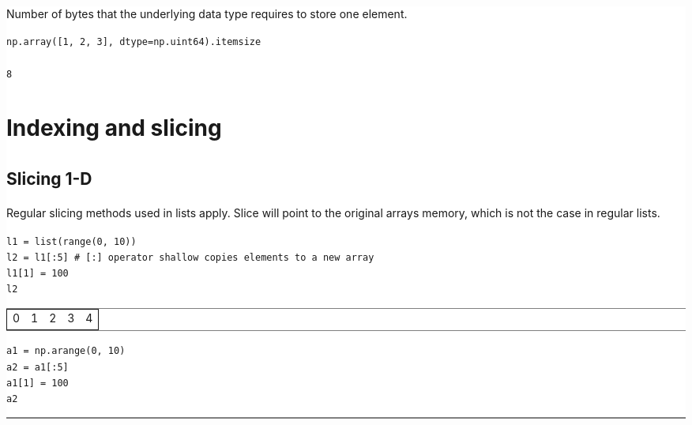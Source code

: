 Number of bytes that the underlying data type requires to store one element.

    np.array([1, 2, 3], dtype=np.uint64).itemsize

    8


<a id="org1aaaf48"></a>

# Indexing and slicing


<a id="org88ed2ef"></a>

## Slicing 1-D

Regular slicing methods used in lists apply. Slice will point to the original
arrays memory, which is not the case in regular lists.

    l1 = list(range(0, 10))
    l2 = l1[:5] # [:] operator shallow copies elements to a new array
    l1[1] = 100
    l2

<table border="2" cellspacing="0" cellpadding="6" rules="groups" frame="hsides">


<colgroup>
<col  class="org-right" />

<col  class="org-right" />

<col  class="org-right" />

<col  class="org-right" />

<col  class="org-right" />
</colgroup>
<tbody>
<tr>
<td class="org-right">0</td>
<td class="org-right">1</td>
<td class="org-right">2</td>
<td class="org-right">3</td>
<td class="org-right">4</td>
</tr>
</tbody>
</table>

    a1 = np.arange(0, 10)
    a2 = a1[:5]
    a1[1] = 100
    a2

<table border="2" cellspacing="0" cellpadding="6" rules="groups" frame="hsides">


<colgroup>
<col  class="org-right" />
